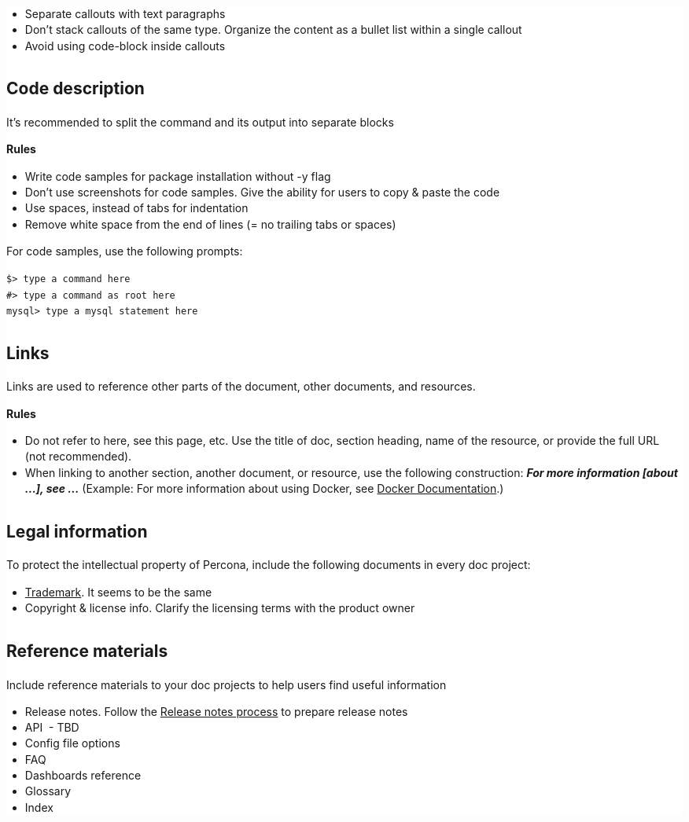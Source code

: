 *   Separate callouts with text paragraphs
*   Don’t stack callouts of the same type. Organize the content as a bullet list within a single callout
*   Avoid using code-block inside callouts

Code description
----------------

It’s recommended to split the command and its output into separate blocks

**Rules**

*   Write code samples for package installation without -y flag
*   Don’t use screenshots for code samples. Give the ability for users to copy & paste the code
*   Use spaces, instead of tabs for indentation
*   Remove white space from the end of lines (= no trailing tabs or spaces)

For code samples, use the following prompts:

```terminal
$> type a command here
#> type a command as root here
mysql> type a mysql statement here
```

Links
-----

Links are used to reference other parts of the document, other documents, and resources.

**Rules**

*   Do not refer to here, see this page, etc. Use the title of doc, section heading, name of the resource, or provide the full URL (not recommended).
*   When linking to another section, another document, or resource, use the following construction: **_For more information \[about ...\], see ..._** (Example: For more information about using Docker, see [Docker Documentation](https://docs.docker.com/).)

Legal information
-----------------

To protect the intellectual property of Percona, include the following documents in every doc project:

*   [Trademark](https://www.percona.com/doc/percona-server/LATEST/trademark-policy.html). It seems to be the same 
*   Copyright & license info. Clarify the licensing terms with the product owner

Reference materials
-------------------

Include reference materials to your doc projects to help users find useful information 

*   Release notes. Follow the [Release notes process](https://confluence.percona.com/display/DOC/Release+Notes+Process) to prepare release notes
*   API  - TBD
*   Config file options
*   FAQ
*   Dashboards reference
*   Glossary
*   Index
